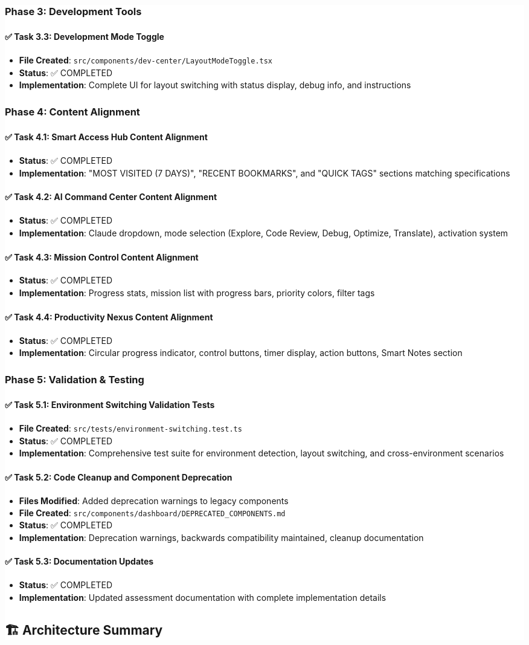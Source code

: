 ### Phase 3: Development Tools

#### ✅ Task 3.3: Development Mode Toggle
- **File Created**: `src/components/dev-center/LayoutModeToggle.tsx`
- **Status**: ✅ COMPLETED
- **Implementation**: Complete UI for layout switching with status display, debug info, and instructions

### Phase 4: Content Alignment

#### ✅ Task 4.1: Smart Access Hub Content Alignment
- **Status**: ✅ COMPLETED
- **Implementation**: "MOST VISITED (7 DAYS)", "RECENT BOOKMARKS", and "QUICK TAGS" sections matching specifications

#### ✅ Task 4.2: AI Command Center Content Alignment
- **Status**: ✅ COMPLETED  
- **Implementation**: Claude dropdown, mode selection (Explore, Code Review, Debug, Optimize, Translate), activation system

#### ✅ Task 4.3: Mission Control Content Alignment
- **Status**: ✅ COMPLETED
- **Implementation**: Progress stats, mission list with progress bars, priority colors, filter tags

#### ✅ Task 4.4: Productivity Nexus Content Alignment
- **Status**: ✅ COMPLETED
- **Implementation**: Circular progress indicator, control buttons, timer display, action buttons, Smart Notes section

### Phase 5: Validation & Testing

#### ✅ Task 5.1: Environment Switching Validation Tests
- **File Created**: `src/tests/environment-switching.test.ts`
- **Status**: ✅ COMPLETED
- **Implementation**: Comprehensive test suite for environment detection, layout switching, and cross-environment scenarios

#### ✅ Task 5.2: Code Cleanup and Component Deprecation
- **Files Modified**: Added deprecation warnings to legacy components
- **File Created**: `src/components/dashboard/DEPRECATED_COMPONENTS.md`
- **Status**: ✅ COMPLETED
- **Implementation**: Deprecation warnings, backwards compatibility maintained, cleanup documentation

#### ✅ Task 5.3: Documentation Updates
- **Status**: ✅ COMPLETED
- **Implementation**: Updated assessment documentation with complete implementation details

## 🏗️ Architecture Summary
